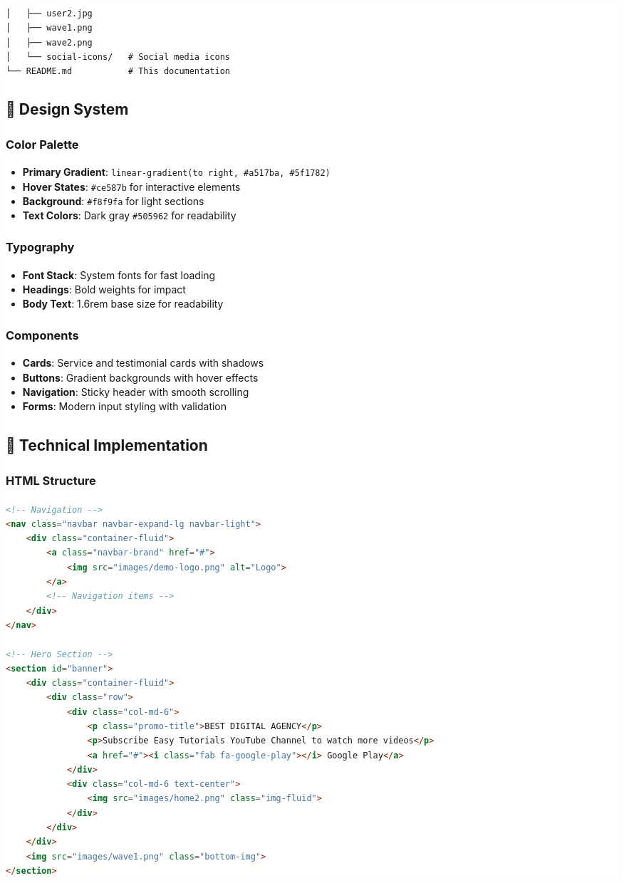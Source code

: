 ```
│   ├── user2.jpg
│   ├── wave1.png
│   ├── wave2.png
│   └── social-icons/   # Social media icons
└── README.md           # This documentation
```

## 🎨 Design System

### Color Palette
- **Primary Gradient**: `linear-gradient(to right, #a517ba, #5f1782)`
- **Hover States**: `#ce587b` for interactive elements
- **Background**: `#f8f9fa` for light sections
- **Text Colors**: Dark gray `#505962` for readability

### Typography
- **Font Stack**: System fonts for fast loading
- **Headings**: Bold weights for impact
- **Body Text**: 1.6rem base size for readability

### Components
- **Cards**: Service and testimonial cards with shadows
- **Buttons**: Gradient backgrounds with hover effects
- **Navigation**: Sticky header with smooth scrolling
- **Forms**: Modern input styling with validation

## 🔧 Technical Implementation

### HTML Structure
```html
<!-- Navigation -->
<nav class="navbar navbar-expand-lg navbar-light">
    <div class="container-fluid">
        <a class="navbar-brand" href="#">
            <img src="images/demo-logo.png" alt="Logo">
        </a>
        <!-- Navigation items -->
    </div>
</nav>

<!-- Hero Section -->
<section id="banner">
    <div class="container-fluid">
        <div class="row">
            <div class="col-md-6">
                <p class="promo-title">BEST DIGITAL AGENCY</p>
                <p>Subscribe Easy Tutorials YouTube Channel to watch more videos</p>
                <a href="#"><i class="fab fa-google-play"></i> Google Play</a>
            </div>
            <div class="col-md-6 text-center">
                <img src="images/home2.png" class="img-fluid">
            </div>
        </div>
    </div>
    <img src="images/wave1.png" class="bottom-img">
</section>
```

